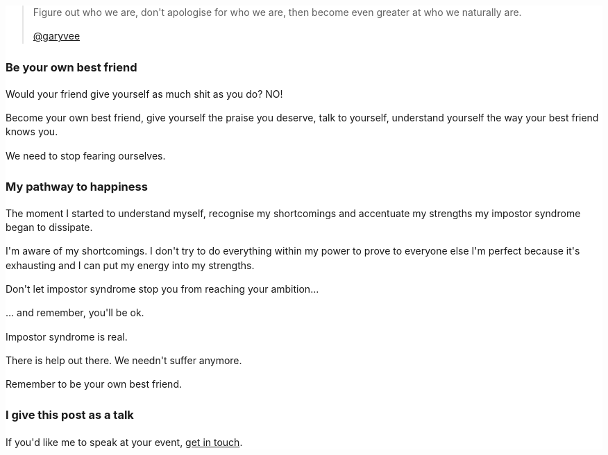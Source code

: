 > Figure out who we are, don't apologise for who we are, then become even greater at who we naturally are.
>
> [@garyvee](https://twitter.com/garyvee)

### Be your own best friend

Would your friend give yourself as much shit as you do? NO!

Become your own best friend, give yourself the praise you deserve, talk to yourself, understand yourself the way your best friend knows you.

We need to stop fearing ourselves.

### My pathway to happiness

The moment I started to understand myself, recognise my shortcomings and accentuate my strengths my impostor syndrome began to dissipate.

I'm aware of my shortcomings. I don't try to do everything within my power to prove to everyone else I'm perfect because it's exhausting and I can put my energy into my strengths.

Don't let impostor syndrome stop you from reaching your ambition…

… and remember, you'll be ok.

Impostor syndrome is real.

There is help out there. We needn't suffer anymore.

Remember to be your own best friend.

### I give this post as a talk

If you'd like me to speak at your event, [get in touch](http://www.gavinelliott.co.uk/speaking/).